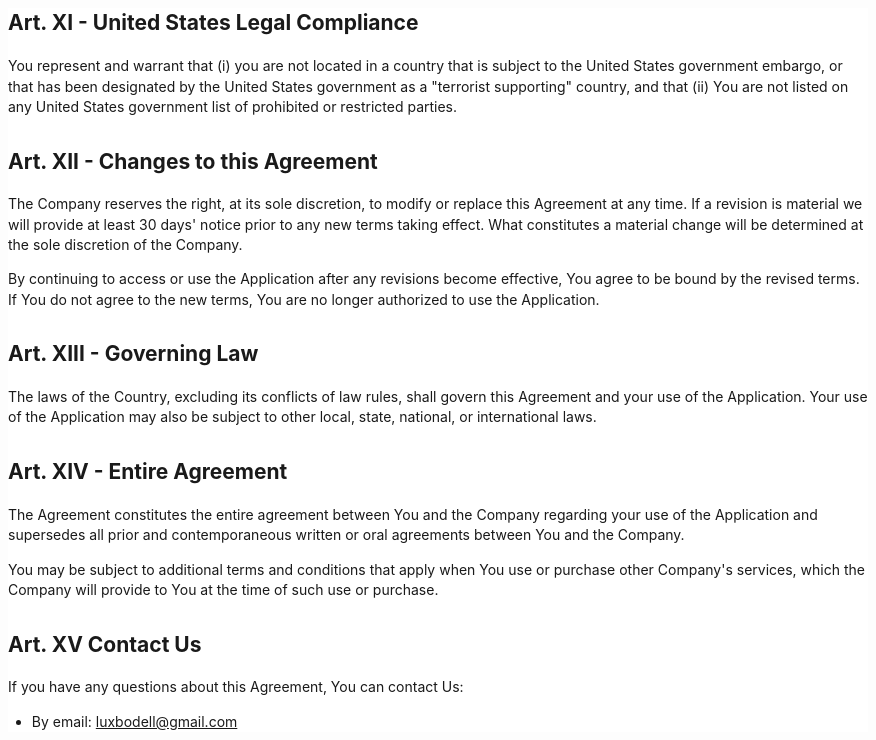 
## Art. XI - United States Legal Compliance

You represent and warrant that (i) you are not located in a country that is subject to the United States government embargo, or that has been designated by the United States government as a "terrorist supporting" country, and that (ii) You are not listed on any United States government list of prohibited or restricted parties.

## Art. XII - Changes to this Agreement

The Company reserves the right, at its sole discretion, to modify or replace this Agreement at any time. If a revision is material we will provide at least 30 days' notice prior to any new terms taking effect. What constitutes a material change will be determined at the sole discretion of the Company.

By continuing to access or use the Application after any revisions become effective, You agree to be bound by the revised terms. If You do not agree to the new terms, You are no longer authorized to use the Application.

## Art. XIII - Governing Law

The laws of the Country, excluding its conflicts of law rules, shall govern this Agreement and your use of the Application. Your use of the Application may also be subject to other local, state, national, or international laws.

## Art. XIV - Entire Agreement

The Agreement constitutes the entire agreement between You and the Company regarding your use of the Application and supersedes all prior and contemporaneous written or oral agreements between You and the Company.

You may be subject to additional terms and conditions that apply when You use or purchase other Company's services, which the Company will provide to You at the time of such use or purchase.

## Art. XV Contact Us

If you have any questions about this Agreement, You can contact Us:

- By email: luxbodell@gmail.com

